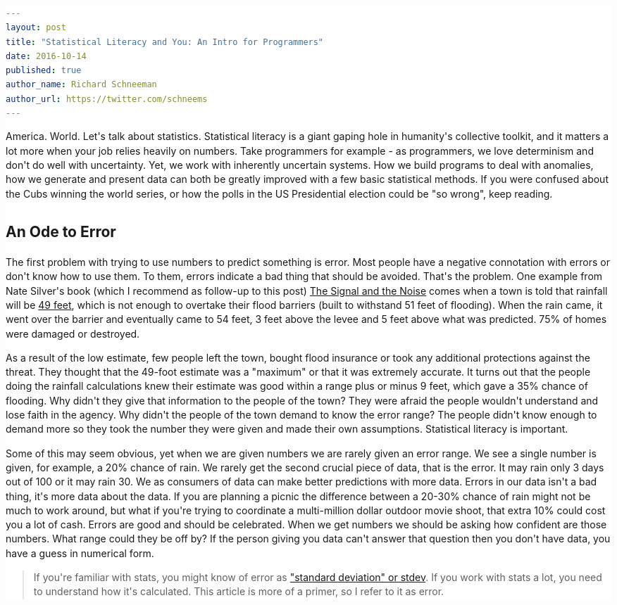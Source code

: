 ```yaml
---
layout: post
title: "Statistical Literacy and You: An Intro for Programmers"
date: 2016-10-14
published: true
author_name: Richard Schneeman
author_url: https://twitter.com/schneems
---
```


America. World. Let's talk about statistics. Statistical literacy is a giant gaping hole in humanity's collective toolkit, and it matters a lot more when your job relies heavily on numbers. Take programmers for example - as programmers, we love determinism and don't do well with uncertainty. Yet, we work with inherently uncertain systems. How we build programs to deal with anomalies, how we generate and present data can both be greatly improved with a few basic statistical methods. If you were confused about the Cubs winning the world series, or how the polls in the US Presidential election could be "so wrong", keep reading.

## An Ode to Error

The first problem with trying to use numbers to predict something is error. Most people have a negative connotation with errors or don't know how to use them. To them, errors indicate a bad thing that should be avoided. That's the problem. One example from Nate Silver's book (which I recommend as follow-up to this post) [The Signal and the Noise](https://www.amazon.com/Signal-Noise-Many-Predictions-Fail-but/dp/0143125087) comes when a town is told that rainfall will be [49 feet](https://en.wikipedia.org/wiki/1997_Red_River_flood), which is not enough to overtake their flood barriers (built to withstand 51 feet of flooding). When the rain came, it went over the barrier and eventually came to 54 feet, 3 feet above the levee and 5 feet above what was predicted. 75% of homes were damaged or destroyed.

As a result of the low estimate, few people left the town, bought flood insurance or took any additional protections against the threat. They thought that the 49-foot estimate was a "maximum" or that it was extremely accurate. It turns out that the people doing the rainfall calculations knew their estimate was good within a range plus or minus 9 feet, which gave a 35% chance of flooding. Why didn't they give that information to the people of the town? They were afraid the people wouldn't understand and lose faith in the agency. Why didn't the people of the town demand to know the error range? The people didn't know enough to demand more so they took the number they were given and made their own assumptions. Statistical literacy is important.

Some of this may seem obvious, yet when we are given numbers we are rarely given an error range. We see a single number is given, for example, a 20% chance of rain. We rarely get the second crucial piece of data, that is the error. It may rain only 3 days out of 100 or it may rain 30. We as consumers of data can make better predictions with more data. Errors in our data isn't a bad thing, it's more data about the data. If you are planning a picnic the difference between a 20-30% chance of rain might not be much to work around, but what if you're trying to coordinate a multi-million dollar outdoor movie shoot, that extra 10% could cost you a lot of cash. Errors are good and should be celebrated. When we get numbers we should be asking how confident are those numbers. What range could they be off by? If the person giving you data can't answer that question then you don't have data, you have a guess in numerical form.

> If you're familiar with stats, you might know of error as ["standard deviation" or stdev](https://en.wikipedia.org/wiki/Standard_deviation). If you work with stats a lot, you need to understand how it's calculated. This article is more of a primer, so I refer to it as error.
